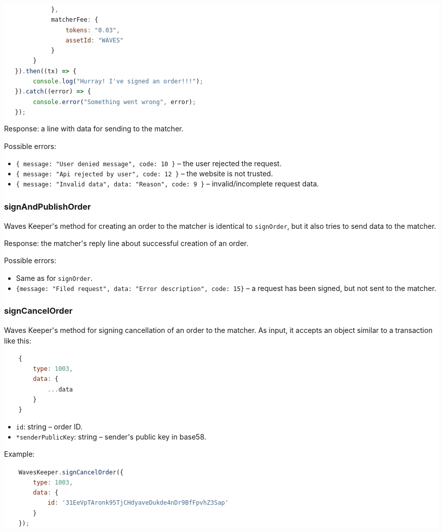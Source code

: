 ```js
             },
             matcherFee: {
                 tokens: "0.03",
                 assetId: "WAVES"
             }
        }
   }).then((tx) => {
        console.log("Hurray! I've signed an order!!!");
   }).catch((error) => {
        console.error("Something went wrong", error);
   });
```

Response: a line with data for sending to the matcher.

Possible errors:

- `{ message: "User denied message", code: 10 }` – the user rejected the request.
- `{ message: "Api rejected by user", code: 12 }` – the website is not trusted.
- `{ message: "Invalid data", data: "Reason", code: 9 }` – invalid/incomplete request data.

### signAndPublishOrder

Waves Keeper's method for creating an order to the matcher is identical to `signOrder`, but it also tries to send data to the matcher.

Response: the matcher's reply line about successful creation of an order.

Possible errors:

- Same as for `signOrder`.
- `{message: "Filed request", data: "Error description", code: 15}` – a request has been signed, but not sent to the matcher.

### signCancelOrder

Waves Keeper's method for signing cancellation of an order to the matcher. As input, it accepts an object similar to a transaction like this:

```js
    {
        type: 1003,
        data: {
            ...data
        }
    }
```

- `id`: string – order ID.
- `*senderPublicKey`: string – sender's public key in base58.

Example:

```js
    WavesKeeper.signCancelOrder({
        type: 1003,
        data: {
            id: '31EeVpTAronk95TjCHdyaveDukde4nDr9BfFpvhZ3Sap'
        }
    });
```

